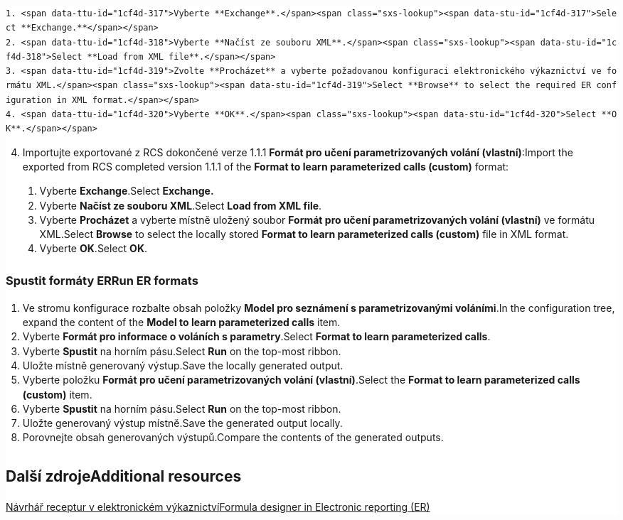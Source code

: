     1. <span data-ttu-id="1cf4d-317">Vyberte **Exchange**.</span><span class="sxs-lookup"><span data-stu-id="1cf4d-317">Select **Exchange.**</span></span>
    2. <span data-ttu-id="1cf4d-318">Vyberte **Načíst ze souboru XML**.</span><span class="sxs-lookup"><span data-stu-id="1cf4d-318">Select **Load from XML file**.</span></span>
    3. <span data-ttu-id="1cf4d-319">Zvolte **Procházet** a vyberte požadovanou konfiguraci elektronického výkaznictví ve formátu XML.</span><span class="sxs-lookup"><span data-stu-id="1cf4d-319">Select **Browse** to select the required ER configuration in XML format.</span></span>
    4. <span data-ttu-id="1cf4d-320">Vyberte **OK**.</span><span class="sxs-lookup"><span data-stu-id="1cf4d-320">Select **OK**.</span></span>

4. <span data-ttu-id="1cf4d-321">Importujte exportované z RCS dokončené verze 1.1.1 **Formát pro učení parametrizovaných volání (vlastní)**:</span><span class="sxs-lookup"><span data-stu-id="1cf4d-321">Import the exported from RCS completed version 1.1.1 of the **Format to learn parameterized calls (custom)** format:</span></span>

    1. <span data-ttu-id="1cf4d-322">Vyberte **Exchange**.</span><span class="sxs-lookup"><span data-stu-id="1cf4d-322">Select **Exchange.**</span></span>
    2. <span data-ttu-id="1cf4d-323">Vyberte **Načíst ze souboru XML**.</span><span class="sxs-lookup"><span data-stu-id="1cf4d-323">Select **Load from XML file**.</span></span>
    3. <span data-ttu-id="1cf4d-324">Vyberte **Procházet** a vyberte místně uložený soubor **Formát pro učení parametrizovaných volání (vlastní)** ve formátu XML.</span><span class="sxs-lookup"><span data-stu-id="1cf4d-324">Select **Browse** to select the locally stored **Format to learn parameterized calls (custom)** file in XML format.</span></span>
    4. <span data-ttu-id="1cf4d-325">Vyberte **OK**.</span><span class="sxs-lookup"><span data-stu-id="1cf4d-325">Select **OK**.</span></span>

### <a name="run-er-formats"></a><span data-ttu-id="1cf4d-326">Spustit formáty ER</span><span class="sxs-lookup"><span data-stu-id="1cf4d-326">Run ER formats</span></span>

1. <span data-ttu-id="1cf4d-327">Ve stromu konfigurace rozbalte obsah položky **Model pro seznámení s parametrizovanými voláními**.</span><span class="sxs-lookup"><span data-stu-id="1cf4d-327">In the configuration tree, expand the content of the **Model to learn parameterized calls** item.</span></span>
2. <span data-ttu-id="1cf4d-328">Vyberte **Formát pro informace o voláních s parametry**.</span><span class="sxs-lookup"><span data-stu-id="1cf4d-328">Select **Format to learn parameterized calls**.</span></span>
3. <span data-ttu-id="1cf4d-329">Vyberte **Spustit** na horním pásu.</span><span class="sxs-lookup"><span data-stu-id="1cf4d-329">Select **Run** on the top-most ribbon.</span></span>
4. <span data-ttu-id="1cf4d-330">Uložte místně generovaný výstup.</span><span class="sxs-lookup"><span data-stu-id="1cf4d-330">Save the locally generated output.</span></span>
5. <span data-ttu-id="1cf4d-331">Vyberte položku **Formát pro učení parametrizovaných volání (vlastní)**.</span><span class="sxs-lookup"><span data-stu-id="1cf4d-331">Select the **Format to learn parameterized calls (custom)** item.</span></span>
6. <span data-ttu-id="1cf4d-332">Vyberte **Spustit** na horním pásu.</span><span class="sxs-lookup"><span data-stu-id="1cf4d-332">Select **Run** on the top-most ribbon.</span></span>
7. <span data-ttu-id="1cf4d-333">Uložte generovaný výstup místně.</span><span class="sxs-lookup"><span data-stu-id="1cf4d-333">Save the generated output locally.</span></span> 
8. <span data-ttu-id="1cf4d-334">Porovnejte obsah generovaných výstupů.</span><span class="sxs-lookup"><span data-stu-id="1cf4d-334">Compare the contents of the generated outputs.</span></span>

## <a name="additional-resources"></a><span data-ttu-id="1cf4d-335">Další zdroje</span><span class="sxs-lookup"><span data-stu-id="1cf4d-335">Additional resources</span></span>
[<span data-ttu-id="1cf4d-336">Návrhář receptur v elektronickém výkaznictví</span><span class="sxs-lookup"><span data-stu-id="1cf4d-336">Formula designer in Electronic reporting (ER)</span></span>](general-electronic-reporting-formula-designer.md)
